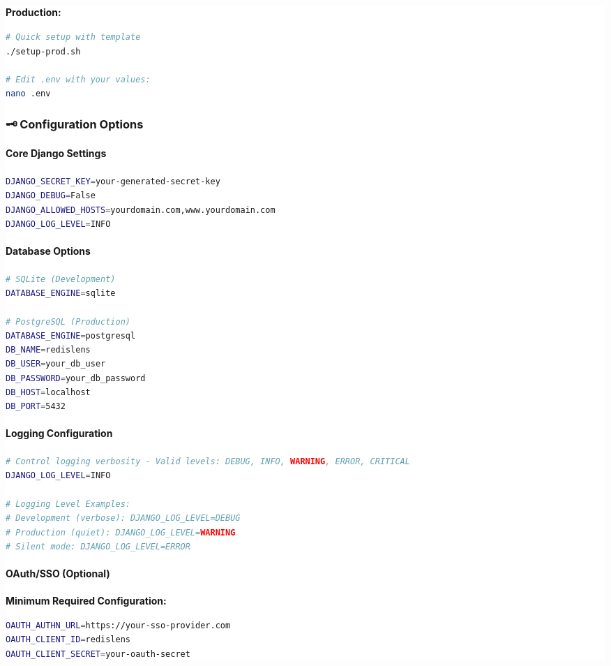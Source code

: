 **Production:**

```bash
# Quick setup with template
./setup-prod.sh

# Edit .env with your values:
nano .env
```

### 🗝️ Configuration Options

#### **Core Django Settings**

```bash
DJANGO_SECRET_KEY=your-generated-secret-key
DJANGO_DEBUG=False
DJANGO_ALLOWED_HOSTS=yourdomain.com,www.yourdomain.com
DJANGO_LOG_LEVEL=INFO
```

#### **Database Options**

```bash
# SQLite (Development)
DATABASE_ENGINE=sqlite

# PostgreSQL (Production)
DATABASE_ENGINE=postgresql
DB_NAME=redislens
DB_USER=your_db_user
DB_PASSWORD=your_db_password
DB_HOST=localhost
DB_PORT=5432
```

#### **Logging Configuration**

```bash
# Control logging verbosity - Valid levels: DEBUG, INFO, WARNING, ERROR, CRITICAL
DJANGO_LOG_LEVEL=INFO

# Logging Level Examples:
# Development (verbose): DJANGO_LOG_LEVEL=DEBUG
# Production (quiet): DJANGO_LOG_LEVEL=WARNING
# Silent mode: DJANGO_LOG_LEVEL=ERROR
```

#### **OAuth/SSO (Optional)**

**Minimum Required Configuration:**

```bash
OAUTH_AUTHN_URL=https://your-sso-provider.com
OAUTH_CLIENT_ID=redislens
OAUTH_CLIENT_SECRET=your-oauth-secret
```
